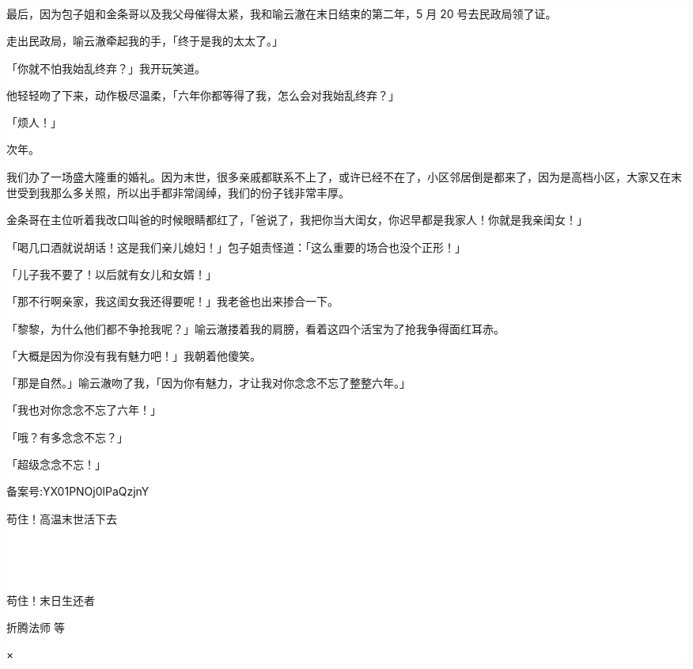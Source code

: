 最后，因为包子姐和金条哥以及我父母催得太紧，我和喻云澈在末日结束的第二年，5 月 20 号去民政局领了证。

走出民政局，喻云澈牵起我的手，「终于是我的太太了。」

「你就不怕我始乱终弃？」我开玩笑道。

他轻轻吻了下来，动作极尽温柔，「六年你都等得了我，怎么会对我始乱终弃？」

「烦人！」

次年。

我们办了一场盛大隆重的婚礼。因为末世，很多亲戚都联系不上了，或许已经不在了，小区邻居倒是都来了，因为是高档小区，大家又在末世受到我那么多关照，所以出手都非常阔绰，我们的份子钱非常丰厚。

金条哥在主位听着我改口叫爸的时候眼睛都红了，「爸说了，我把你当大闺女，你迟早都是我家人！你就是我亲闺女！」

「喝几口酒就说胡话！这是我们亲儿媳妇！」包子姐责怪道：「这么重要的场合也没个正形！」

「儿子我不要了！以后就有女儿和女婿！」

「那不行啊亲家，我这闺女我还得要呢！」我老爸也出来掺合一下。

「黎黎，为什么他们都不争抢我呢？」喻云澈搂着我的肩膀，看着这四个活宝为了抢我争得面红耳赤。

「大概是因为你没有我有魅力吧！」我朝着他傻笑。

「那是自然。」喻云澈吻了我，「因为你有魅力，才让我对你念念不忘了整整六年。」

「我也对你念念不忘了六年！」

「哦？有多念念不忘？」

「超级念念不忘！」

备案号:YX01PNOj0lPaQzjnY

苟住！高温末世活下去

​

​

苟住！末日生还者

折腾法师 等

×